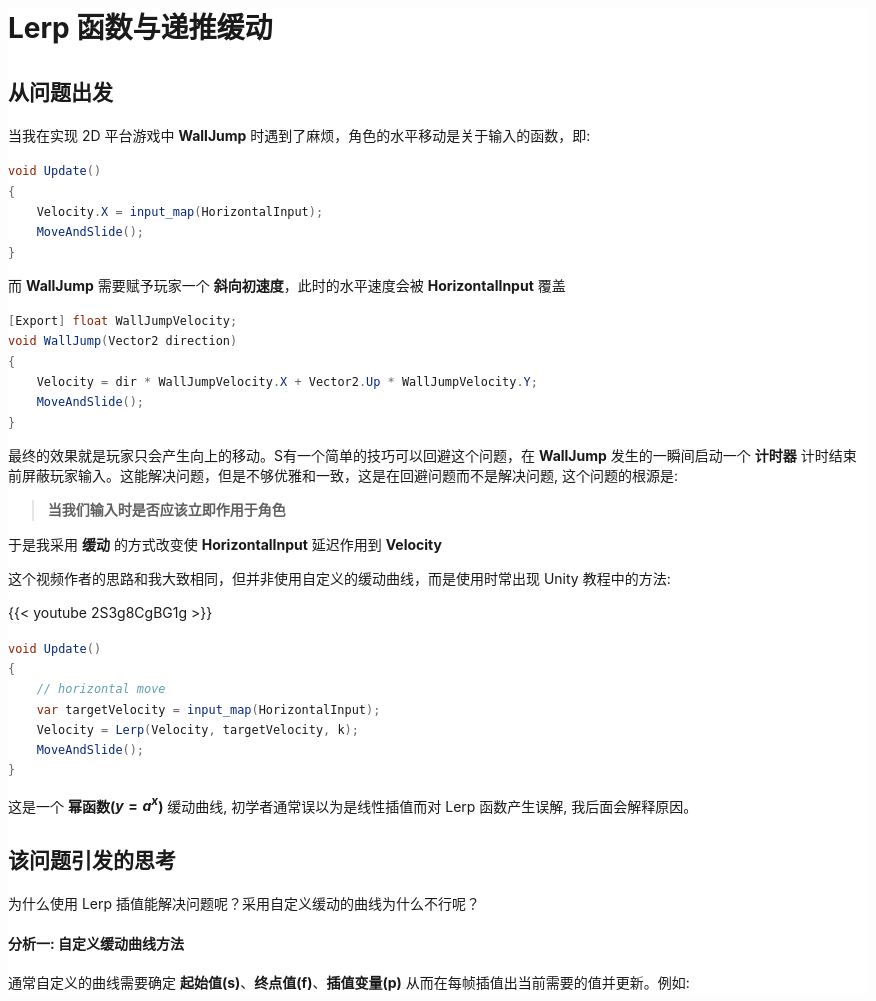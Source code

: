 # Lerp 函数与递推缓动

## 从问题出发
当我在实现 2D 平台游戏中 **WallJump** 时遇到了麻烦，角色的水平移动是关于输入的函数，即:
```c#
void Update()
{
    Velocity.X = input_map(HorizontalInput);
    MoveAndSlide();
}

```

而 **WallJump** 需要赋予玩家一个 **斜向初速度**，此时的水平速度会被 **HorizontalInput** 覆盖

```c#
[Export] float WallJumpVelocity;
void WallJump(Vector2 direction)
{
    Velocity = dir * WallJumpVelocity.X + Vector2.Up * WallJumpVelocity.Y;
    MoveAndSlide();
}
```

最终的效果就是玩家只会产生向上的移动。S有一个简单的技巧可以回避这个问题，在 **WallJump** 发生的一瞬间启动一个 **计时器** 计时结束前屏蔽玩家输入。这能解决问题，但是不够优雅和一致，这是在回避问题而不是解决问题, 这个问题的根源是: 

> **当我们输入时是否应该立即作用于角色**

于是我采用 **缓动** 的方式改变使 **HorizontalInput** 延迟作用到 **Velocity**


这个视频作者的思路和我大致相同，但并非使用自定义的缓动曲线，而是使用时常出现 Unity 教程中的方法:

{{< youtube 2S3g8CgBG1g >}}

```c#
void Update()
{
    // horizontal move
    var targetVelocity = input_map(HorizontalInput);
    Velocity = Lerp(Velocity, targetVelocity, k);
    MoveAndSlide();
}
```

这是一个 **幂函数($y=a^x$)** 缓动曲线, 初学者通常误以为是线性插值而对 Lerp 函数产生误解, 我后面会解释原因。


## 该问题引发的思考
为什么使用 Lerp 插值能解决问题呢？采用自定义缓动的曲线为什么不行呢？

#### 分析一: 自定义缓动曲线方法
通常自定义的曲线需要确定 **起始值(s)**、**终点值(f)**、**插值变量(p)** 从而在每帧插值出当前需要的值并更新。例如:
